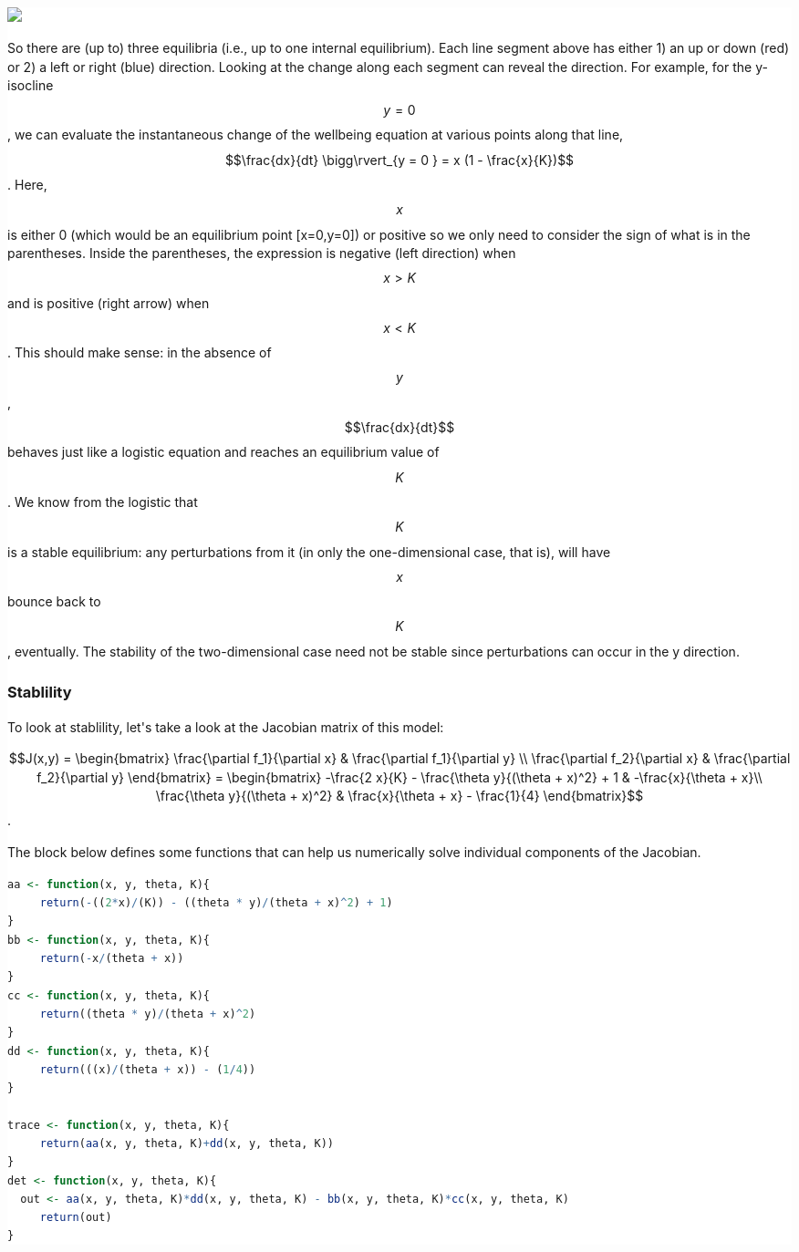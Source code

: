 ![]({{site_url}}/img/blog_images/worklife_equations_files/figure-html/unnamed-chunk-4-1.png)

So there are (up to) three equilibria (i.e., up to one internal equilibrium). Each line segment above has either 1) an up or down (red) or 2) a left or right (blue) direction. Looking at the change along each segment can reveal the direction. For example, for the y-isocline $$y=0$$, we can evaluate the instantaneous change of the wellbeing equation at various points along that line, $$\frac{dx}{dt} \bigg\rvert_{y = 0 } = x (1 - \frac{x}{K})$$. Here, $$x$$ is either 0 (which would be an equilibrium point [x=0,y=0]) or positive so we only need to consider the sign of what is in the parentheses. Inside the parentheses, the expression is negative (left direction) when $$x>K$$ and is positive (right arrow) when $$x<K$$. This should make sense: in the absence of $$y$$, $$\frac{dx}{dt}$$ behaves just like a logistic equation and reaches an equilibrium value of $$K$$. We know from the logistic that $$K$$ is a stable equilibrium: any perturbations from it (in only the one-dimensional case, that is), will have $$x$$ bounce back to $$K$$, eventually. The stability of the two-dimensional case need not be stable since perturbations can occur in the y direction. 

### Stablility
To look at stablility, let's take a look at the Jacobian matrix of this model: 

$$J(x,y) = \begin{bmatrix}
\frac{\partial f_1}{\partial x} & \frac{\partial f_1}{\partial y} \\ 
\frac{\partial f_2}{\partial x} & \frac{\partial f_2}{\partial y}
\end{bmatrix} = 
\begin{bmatrix}
-\frac{2 x}{K} - \frac{\theta y}{(\theta + x)^2} + 1 &  -\frac{x}{\theta + x}\\ 
\frac{\theta y}{(\theta + x)^2} & \frac{x}{\theta + x} - \frac{1}{4}
\end{bmatrix}$$.

The block below defines some functions that can help us numerically solve individual components of the Jacobian.

```r
aa <- function(x, y, theta, K){
     return(-((2*x)/(K)) - ((theta * y)/(theta + x)^2) + 1)
}
bb <- function(x, y, theta, K){
     return(-x/(theta + x))
}
cc <- function(x, y, theta, K){
     return((theta * y)/(theta + x)^2)
}
dd <- function(x, y, theta, K){
     return(((x)/(theta + x)) - (1/4))
}

trace <- function(x, y, theta, K){
     return(aa(x, y, theta, K)+dd(x, y, theta, K))
}
det <- function(x, y, theta, K){
  out <- aa(x, y, theta, K)*dd(x, y, theta, K) - bb(x, y, theta, K)*cc(x, y, theta, K)
     return(out)
}
```
